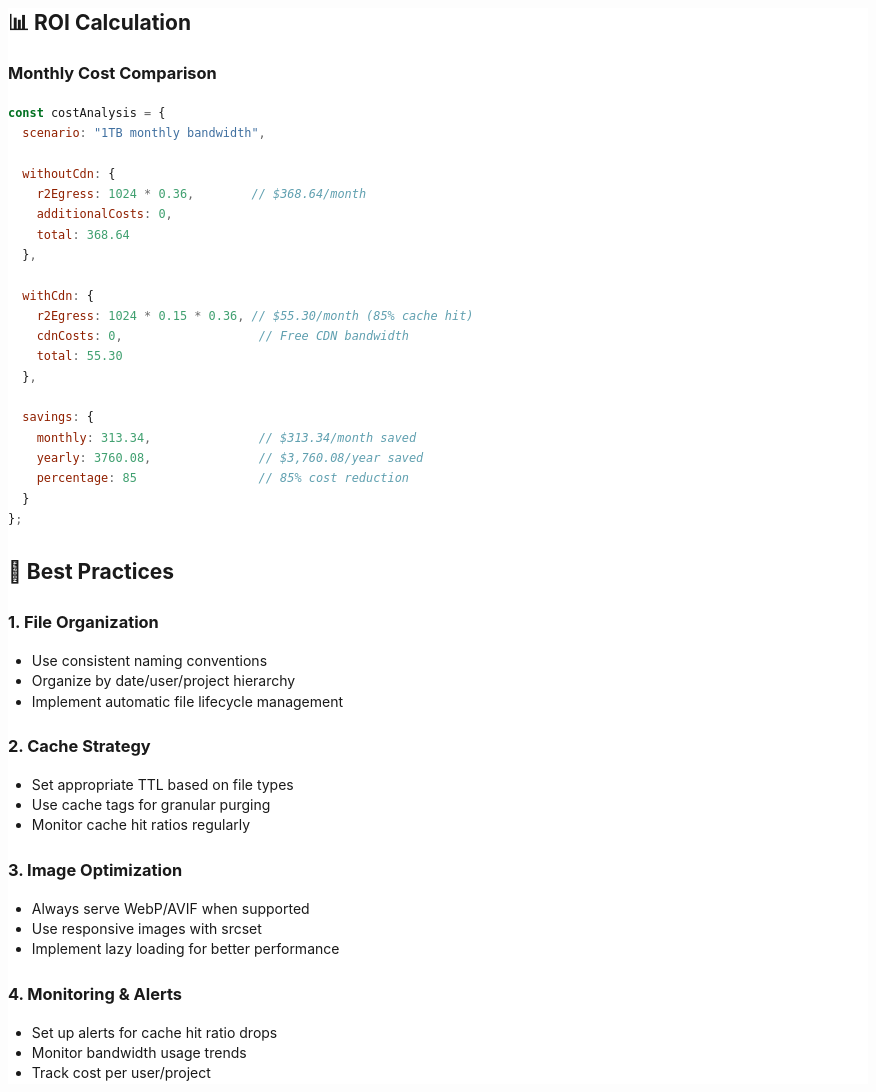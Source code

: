 ## 📊 ROI Calculation

### **Monthly Cost Comparison**

```javascript
const costAnalysis = {
  scenario: "1TB monthly bandwidth",
  
  withoutCdn: {
    r2Egress: 1024 * 0.36,        // $368.64/month
    additionalCosts: 0,
    total: 368.64
  },
  
  withCdn: {
    r2Egress: 1024 * 0.15 * 0.36, // $55.30/month (85% cache hit)
    cdnCosts: 0,                   // Free CDN bandwidth
    total: 55.30
  },
  
  savings: {
    monthly: 313.34,               // $313.34/month saved
    yearly: 3760.08,               // $3,760.08/year saved
    percentage: 85                 // 85% cost reduction
  }
};
```

## 🎯 Best Practices

### **1. File Organization**
- Use consistent naming conventions
- Organize by date/user/project hierarchy
- Implement automatic file lifecycle management

### **2. Cache Strategy**
- Set appropriate TTL based on file types
- Use cache tags for granular purging
- Monitor cache hit ratios regularly

### **3. Image Optimization**
- Always serve WebP/AVIF when supported
- Use responsive images with srcset
- Implement lazy loading for better performance

### **4. Monitoring & Alerts**
- Set up alerts for cache hit ratio drops
- Monitor bandwidth usage trends
- Track cost per user/project
